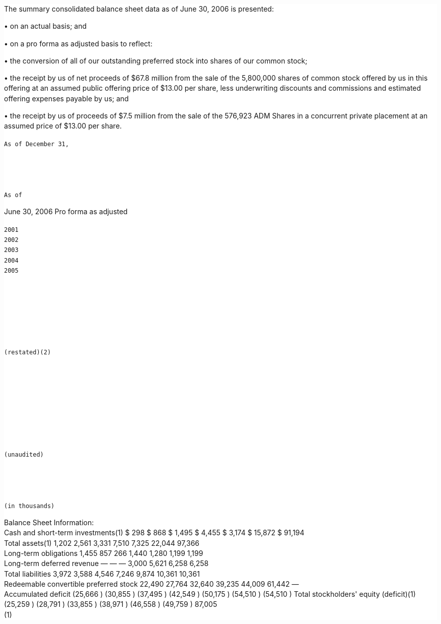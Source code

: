 The summary consolidated balance sheet data as of June 30, 2006 is presented:

•
on an actual basis; and 

•
on a pro forma as adjusted basis to reflect: 

•
the conversion of all of our outstanding preferred stock into shares of our common stock; 

•
the receipt by us of net proceeds of $67.8 million from the sale of the 5,800,000 shares of common stock offered by us in this offering at an assumed public offering price of $13.00 per share, less underwriting discounts and commissions and estimated offering expenses payable by us; and 

•
the receipt by us of proceeds of $7.5 million from the sale of the 576,923 ADM Shares in a concurrent private placement at an assumed price of $13.00 per share.

 
 	As of December 31,
 	 
 	 
 
 
 	As of
June 30,
2006
 	Pro forma
as adjusted
 
 
 	2001
 	2002
 	2003
 	2004
 	2005
 
 
 	 
 	 
 	 
 	 
 	 
 	(restated)(2)

 	 
 
 
 	 
 	 
 	 
 	 
 	 
 	(unaudited)

 	 
 
 
 	(in thousands)

 
Balance Sheet Information:	 	 	 	 	 	 	 	 	 	 	 	 	 	 	 	 	 	 	 	 	 	 
Cash and short-term investments(1)	 	$	298	 	$	868	 	$	1,495	 	$	4,455	 	$	3,174	 	$	15,872	 	$	91,194	 
Total assets(1)	 	 	1,202	 	 	2,561	 	 	3,331	 	 	7,510	 	 	7,325	 	 	22,044	 	 	97,366	 
Long-term obligations	 	 	1,455	 	 	857	 	 	266	 	 	1,440	 	 	1,280	 	 	1,199	 	 	1,199	 
Long-term deferred revenue	 	 	—	 	 	—	 	 	—	 	 	3,000	 	 	5,621	 	 	6,258	 	 	6,258	 
Total liabilities	 	 	3,972	 	 	3,588	 	 	4,546	 	 	7,246	 	 	9,874	 	 	10,361	 	 	10,361	 
Redeemable convertible preferred stock	 	 	22,490	 	 	27,764	 	 	32,640	 	 	39,235	 	 	44,009	 	 	61,442	 	 	—	 
Accumulated deficit	 	 	(25,666	)	 	(30,855	)	 	(37,495	)	 	(42,549	)	 	(50,175	)	 	(54,510	)	 	(54,510	)
Total stockholders' equity (deficit)(1)	 	 	(25,259	)	 	(28,791	)	 	(33,855	)	 	(38,971	)	 	(46,558	)	 	(49,759	)	 	87,005	 
(1)